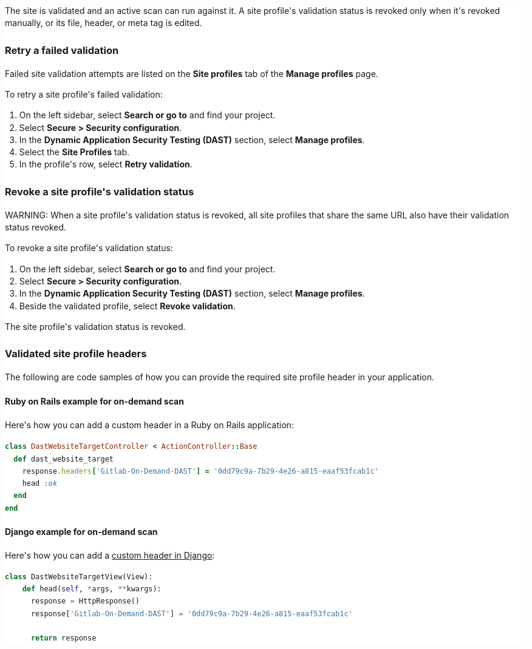 The site is validated and an active scan can run against it. A site profile's validation status is
revoked only when it's revoked manually, or its file, header, or meta tag is edited.

### Retry a failed validation

Failed site validation attempts are listed on the **Site profiles** tab of the **Manage profiles**
page.

To retry a site profile's failed validation:

1. On the left sidebar, select **Search or go to** and find your project.
1. Select **Secure > Security configuration**.
1. In the **Dynamic Application Security Testing (DAST)** section, select **Manage profiles**.
1. Select the **Site Profiles** tab.
1. In the profile's row, select **Retry validation**.

### Revoke a site profile's validation status

WARNING:
When a site profile's validation status is revoked, all site profiles that share the same URL also
have their validation status revoked.

To revoke a site profile's validation status:

1. On the left sidebar, select **Search or go to** and find your project.
1. Select **Secure > Security configuration**.
1. In the **Dynamic Application Security Testing (DAST)** section, select **Manage profiles**.
1. Beside the validated profile, select **Revoke validation**.

The site profile's validation status is revoked.

### Validated site profile headers

The following are code samples of how you can provide the required site profile header in your
application.

#### Ruby on Rails example for on-demand scan

Here's how you can add a custom header in a Ruby on Rails application:

```ruby
class DastWebsiteTargetController < ActionController::Base
  def dast_website_target
    response.headers['Gitlab-On-Demand-DAST'] = '0dd79c9a-7b29-4e26-a815-eaaf53fcab1c'
    head :ok
  end
end
```

#### Django example for on-demand scan

Here's how you can add a
[custom header in Django](https://docs.djangoproject.com/en/2.2/ref/request-response/#setting-header-fields):

```python
class DastWebsiteTargetView(View):
    def head(self, *args, **kwargs):
      response = HttpResponse()
      response['Gitlab-On-Demand-DAST'] = '0dd79c9a-7b29-4e26-a815-eaaf53fcab1c'

      return response
```
